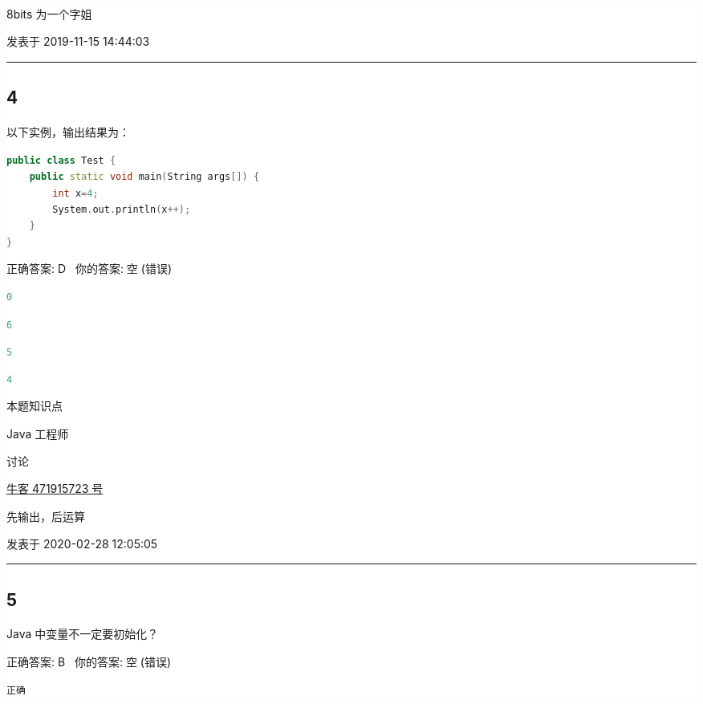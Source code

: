 8bits 为一个字姐

发表于 2019-11-15 14:44:03

* * *

## 4

以下实例，输出结果为：

```cpp
public class Test { 
    public static void main(String args[]) { 
        int x=4; 
        System.out.println(x++); 
    } 
}

```

正确答案: D   你的答案: 空 (错误)

```cpp
0
```

```cpp
6
```

```cpp
5
```

```cpp
4
```

本题知识点

Java 工程师

讨论

[牛客 471915723 号](https://www.nowcoder.com/profile/471915723)

先输出，后运算

发表于 2020-02-28 12:05:05

* * *

## 5

Java 中变量不一定要初始化？

正确答案: B   你的答案: 空 (错误)

```cpp
正确
```
